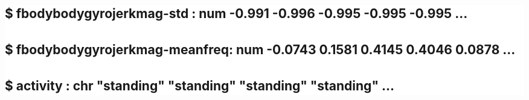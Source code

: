 ##  $ fbodybodygyrojerkmag-std     : num  -0.991 -0.996 -0.995 -0.995 -0.995 ...
##  $ fbodybodygyrojerkmag-meanfreq: num  -0.0743 0.1581 0.4145 0.4046 0.0878 ...
##  $ activity                     : chr  "standing" "standing" "standing" "standing" ...
